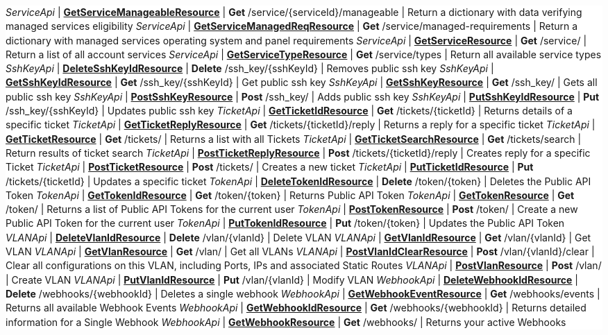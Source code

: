 *ServiceApi* | [**GetServiceManageableResource**](docs/ServiceApi.md#getservicemanageableresource) | **Get** /service/{serviceId}/manageable | Return a dictionary with data verifying managed services eligibility
*ServiceApi* | [**GetServiceManagedReqResource**](docs/ServiceApi.md#getservicemanagedreqresource) | **Get** /service/managed-requirements | Return a dictionary with managed services operating system and panel requirements
*ServiceApi* | [**GetServiceResource**](docs/ServiceApi.md#getserviceresource) | **Get** /service/ | Return a list of all account services
*ServiceApi* | [**GetServiceTypeResource**](docs/ServiceApi.md#getservicetyperesource) | **Get** /service/types | Return all available service types
*SshKeyApi* | [**DeleteSshKeyIdResource**](docs/SshKeyApi.md#deletesshkeyidresource) | **Delete** /ssh_key/{sshKeyId} | Removes public ssh key
*SshKeyApi* | [**GetSshKeyIdResource**](docs/SshKeyApi.md#getsshkeyidresource) | **Get** /ssh_key/{sshKeyId} | Get public ssh key
*SshKeyApi* | [**GetSshKeyResource**](docs/SshKeyApi.md#getsshkeyresource) | **Get** /ssh_key/ | Gets all public ssh key
*SshKeyApi* | [**PostSshKeyResource**](docs/SshKeyApi.md#postsshkeyresource) | **Post** /ssh_key/ | Adds public ssh key
*SshKeyApi* | [**PutSshKeyIdResource**](docs/SshKeyApi.md#putsshkeyidresource) | **Put** /ssh_key/{sshKeyId} | Updates public ssh key
*TicketApi* | [**GetTicketIdResource**](docs/TicketApi.md#getticketidresource) | **Get** /tickets/{ticketId} | Returns details of a specific ticket
*TicketApi* | [**GetTicketReplyResource**](docs/TicketApi.md#getticketreplyresource) | **Get** /tickets/{ticketId}/reply | Returns a reply for a specific ticket
*TicketApi* | [**GetTicketResource**](docs/TicketApi.md#getticketresource) | **Get** /tickets/ | Returns a list with all Tickets
*TicketApi* | [**GetTicketSearchResource**](docs/TicketApi.md#getticketsearchresource) | **Get** /tickets/search | Return results of ticket search
*TicketApi* | [**PostTicketReplyResource**](docs/TicketApi.md#postticketreplyresource) | **Post** /tickets/{ticketId}/reply | Creates reply for a specific Ticket
*TicketApi* | [**PostTicketResource**](docs/TicketApi.md#postticketresource) | **Post** /tickets/ | Creates a new ticket
*TicketApi* | [**PutTicketIdResource**](docs/TicketApi.md#putticketidresource) | **Put** /tickets/{ticketId} | Updates a specific ticket
*TokenApi* | [**DeleteTokenIdResource**](docs/TokenApi.md#deletetokenidresource) | **Delete** /token/{token} | Deletes the Public API Token
*TokenApi* | [**GetTokenIdResource**](docs/TokenApi.md#gettokenidresource) | **Get** /token/{token} | Returns Public API Token
*TokenApi* | [**GetTokenResource**](docs/TokenApi.md#gettokenresource) | **Get** /token/ | Returns a list of Public API Tokens for the current user
*TokenApi* | [**PostTokenResource**](docs/TokenApi.md#posttokenresource) | **Post** /token/ | Create a new Public API Token for the current user
*TokenApi* | [**PutTokenIdResource**](docs/TokenApi.md#puttokenidresource) | **Put** /token/{token} | Updates the Public API Token
*VLANApi* | [**DeleteVlanIdResource**](docs/VLANApi.md#deletevlanidresource) | **Delete** /vlan/{vlanId} | Delete VLAN
*VLANApi* | [**GetVlanIdResource**](docs/VLANApi.md#getvlanidresource) | **Get** /vlan/{vlanId} | Get VLAN
*VLANApi* | [**GetVlanResource**](docs/VLANApi.md#getvlanresource) | **Get** /vlan/ | Get all VLANs
*VLANApi* | [**PostVlanIdClearResource**](docs/VLANApi.md#postvlanidclearresource) | **Post** /vlan/{vlanId}/clear | Clear all configurations on this VLAN, including Ports, IPs and associated Static Routes
*VLANApi* | [**PostVlanResource**](docs/VLANApi.md#postvlanresource) | **Post** /vlan/ | Create VLAN
*VLANApi* | [**PutVlanIdResource**](docs/VLANApi.md#putvlanidresource) | **Put** /vlan/{vlanId} | Modify VLAN
*WebhookApi* | [**DeleteWebhookIdResource**](docs/WebhookApi.md#deletewebhookidresource) | **Delete** /webhooks/{webhookId} | Deletes a single webhook
*WebhookApi* | [**GetWebhookEventResource**](docs/WebhookApi.md#getwebhookeventresource) | **Get** /webhooks/events | Returns all available Webhook Events
*WebhookApi* | [**GetWebhookIdResource**](docs/WebhookApi.md#getwebhookidresource) | **Get** /webhooks/{webhookId} | Returns detailed information for a Single Webhook
*WebhookApi* | [**GetWebhookResource**](docs/WebhookApi.md#getwebhookresource) | **Get** /webhooks/ | Returns your active Webhooks